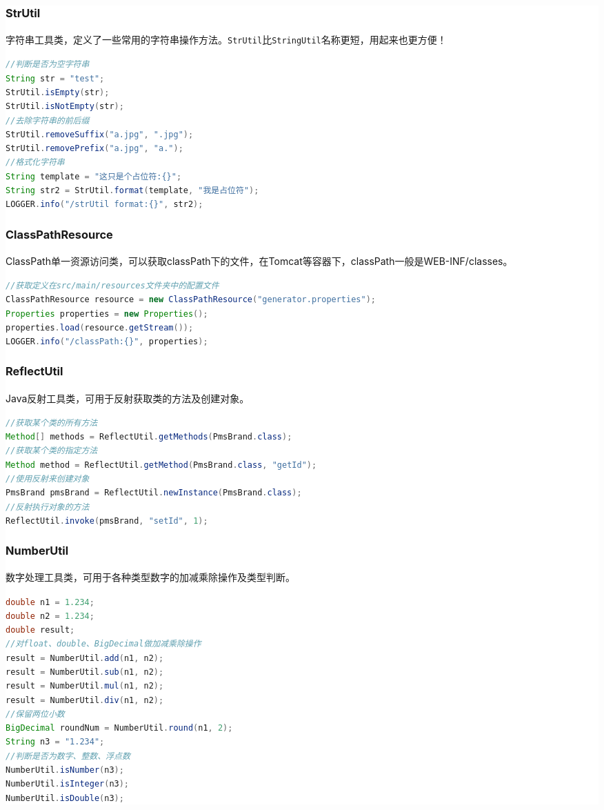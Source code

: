### StrUtil

字符串工具类，定义了一些常用的字符串操作方法。`StrUtil`比`StringUtil`名称更短，用起来也更方便！

```java 
//判断是否为空字符串
String str = "test";
StrUtil.isEmpty(str);
StrUtil.isNotEmpty(str);
//去除字符串的前后缀
StrUtil.removeSuffix("a.jpg", ".jpg");
StrUtil.removePrefix("a.jpg", "a.");
//格式化字符串
String template = "这只是个占位符:{}";
String str2 = StrUtil.format(template, "我是占位符");
LOGGER.info("/strUtil format:{}", str2);
```

### ClassPathResource

ClassPath单一资源访问类，可以获取classPath下的文件，在Tomcat等容器下，classPath一般是WEB-INF/classes。

```java 
//获取定义在src/main/resources文件夹中的配置文件
ClassPathResource resource = new ClassPathResource("generator.properties");
Properties properties = new Properties();
properties.load(resource.getStream());
LOGGER.info("/classPath:{}", properties);
```

### ReflectUtil

Java反射工具类，可用于反射获取类的方法及创建对象。

```java 
//获取某个类的所有方法
Method[] methods = ReflectUtil.getMethods(PmsBrand.class);
//获取某个类的指定方法
Method method = ReflectUtil.getMethod(PmsBrand.class, "getId");
//使用反射来创建对象
PmsBrand pmsBrand = ReflectUtil.newInstance(PmsBrand.class);
//反射执行对象的方法
ReflectUtil.invoke(pmsBrand, "setId", 1);
```

### NumberUtil

数字处理工具类，可用于各种类型数字的加减乘除操作及类型判断。

```java 
double n1 = 1.234;
double n2 = 1.234;
double result;
//对float、double、BigDecimal做加减乘除操作
result = NumberUtil.add(n1, n2);
result = NumberUtil.sub(n1, n2);
result = NumberUtil.mul(n1, n2);
result = NumberUtil.div(n1, n2);
//保留两位小数
BigDecimal roundNum = NumberUtil.round(n1, 2);
String n3 = "1.234";
//判断是否为数字、整数、浮点数
NumberUtil.isNumber(n3);
NumberUtil.isInteger(n3);
NumberUtil.isDouble(n3);
```
